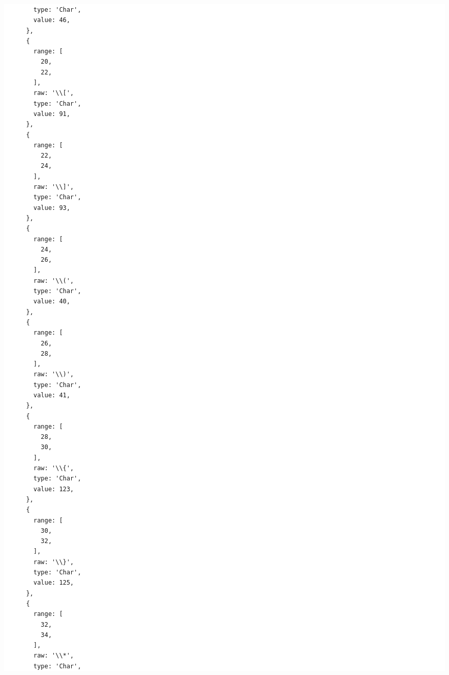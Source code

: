             type: 'Char',
            value: 46,
          },
          {
            range: [
              20,
              22,
            ],
            raw: '\\[',
            type: 'Char',
            value: 91,
          },
          {
            range: [
              22,
              24,
            ],
            raw: '\\]',
            type: 'Char',
            value: 93,
          },
          {
            range: [
              24,
              26,
            ],
            raw: '\\(',
            type: 'Char',
            value: 40,
          },
          {
            range: [
              26,
              28,
            ],
            raw: '\\)',
            type: 'Char',
            value: 41,
          },
          {
            range: [
              28,
              30,
            ],
            raw: '\\{',
            type: 'Char',
            value: 123,
          },
          {
            range: [
              30,
              32,
            ],
            raw: '\\}',
            type: 'Char',
            value: 125,
          },
          {
            range: [
              32,
              34,
            ],
            raw: '\\*',
            type: 'Char',